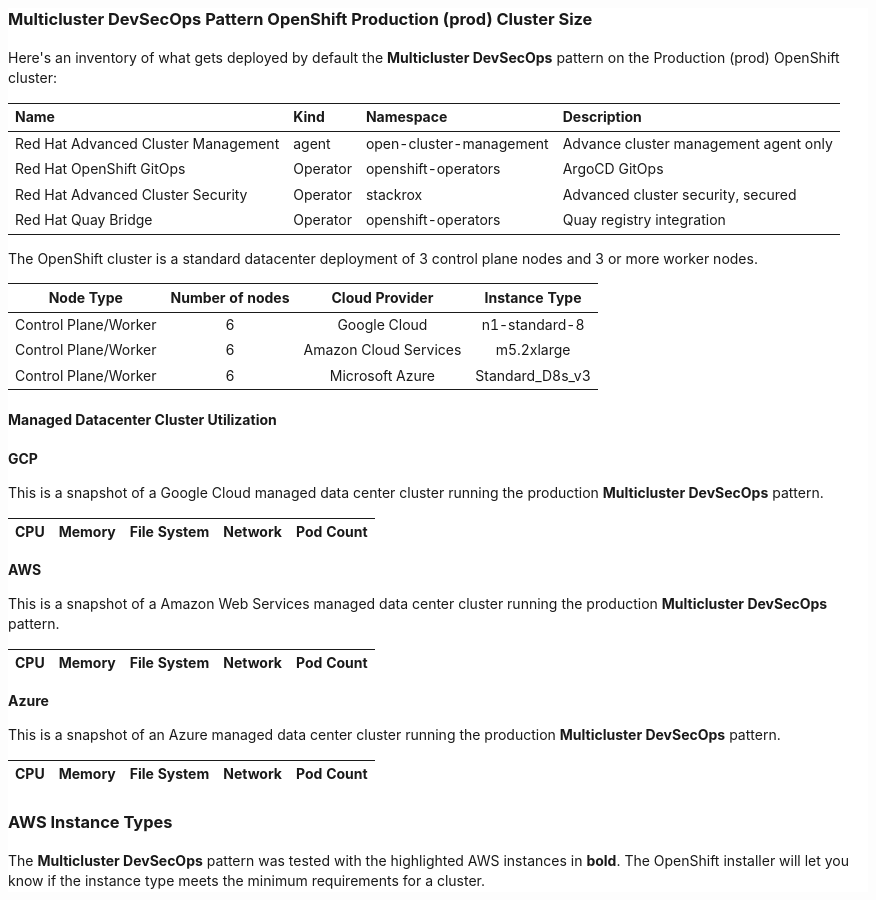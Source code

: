 ### Multicluster DevSecOps Pattern OpenShift Production (prod) Cluster Size

Here's an inventory of what gets deployed by default the **Multicluster DevSecOps** pattern on the Production (prod) OpenShift cluster:

| Name | Kind | Namespace | Description
| :---- | :---- | :---- | :----
| Red Hat Advanced Cluster Management | agent | open-cluster-management | Advance cluster management agent only
| Red Hat OpenShift GitOps | Operator | openshift-operators | ArgoCD GitOps
| Red Hat Advanced Cluster Security | Operator | stackrox | Advanced cluster security, secured
| Red Hat Quay Bridge | Operator | openshift-operators | Quay registry integration

The OpenShift cluster is a standard datacenter deployment of 3 control plane nodes and 3 or more worker nodes.

| Node Type | Number of nodes | Cloud Provider | Instance Type
| :----: | :----: | :----: | :----:
| Control Plane/Worker | 6 | Google Cloud | n1-standard-8
| Control Plane/Worker | 6 | Amazon Cloud Services | m5.2xlarge
| Control Plane/Worker | 6 | Microsoft Azure | Standard_D8s_v3

#### Managed Datacenter Cluster Utilization

**GCP**

This is a snapshot of a Google Cloud managed data center cluster running the production **Multicluster DevSecOps** pattern.

| CPU | Memory |  File System |  Network | Pod Count
| :----: | :-----: | :----: | :----: | :----:

**AWS**

This is a snapshot of a Amazon Web Services managed data center cluster running the production **Multicluster DevSecOps** pattern.

| CPU | Memory |  File System |  Network | Pod Count
| :----: | :-----: | :----: | :----: | :----:

**Azure**

This is a snapshot of an Azure managed data center cluster running the production **Multicluster DevSecOps** pattern.

| CPU | Memory |  File System |  Network | Pod Count
| :----: | :-----: | :----: | :----: | :----:

### AWS Instance Types

The **Multicluster DevSecOps** pattern was tested with the highlighted AWS instances in **bold**.   The OpenShift installer will let you know if the instance type meets the minimum requirements for a cluster.
